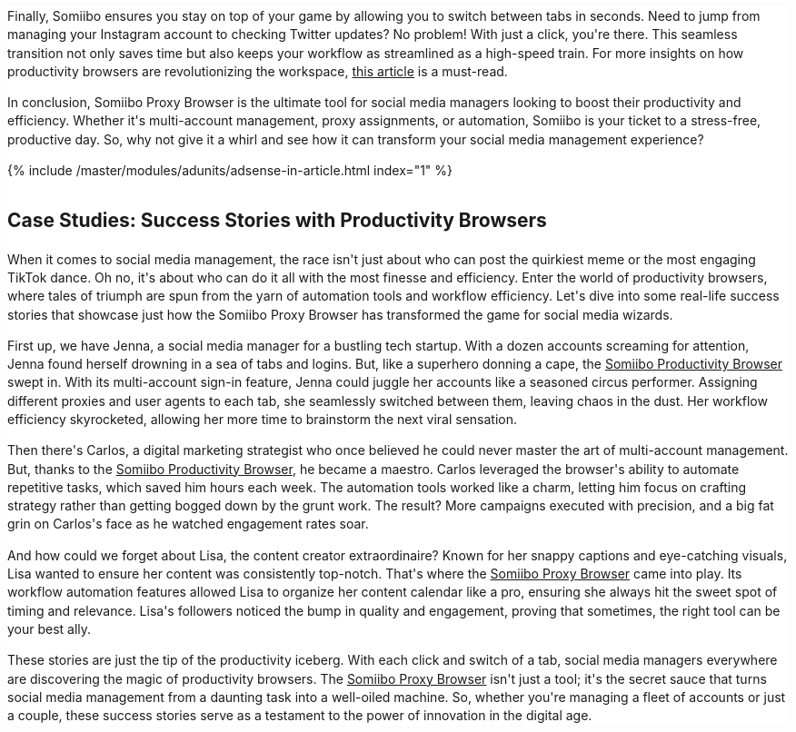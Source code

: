 Finally, Somiibo ensures you stay on top of your game by allowing you to switch between tabs in seconds. Need to jump from managing your Instagram account to checking Twitter updates? No problem! With just a click, you're there. This seamless transition not only saves time but also keeps your workflow as streamlined as a high-speed train. For more insights on how productivity browsers are revolutionizing the workspace, [this article](https://productivitybrowser.com/blog/streamline-your-day-how-productivity-browsers-are-changing-the-game) is a must-read.

In conclusion, Somiibo Proxy Browser is the ultimate tool for social media managers looking to boost their productivity and efficiency. Whether it's multi-account management, proxy assignments, or automation, Somiibo is your ticket to a stress-free, productive day. So, why not give it a whirl and see how it can transform your social media management experience?

{% include /master/modules/adunits/adsense-in-article.html index="1" %}

## Case Studies: Success Stories with Productivity Browsers

When it comes to social media management, the race isn't just about who can post the quirkiest meme or the most engaging TikTok dance. Oh no, it's about who can do it all with the most finesse and efficiency. Enter the world of productivity browsers, where tales of triumph are spun from the yarn of automation tools and workflow efficiency. Let's dive into some real-life success stories that showcase just how the Somiibo Proxy Browser has transformed the game for social media wizards.

First up, we have Jenna, a social media manager for a bustling tech startup. With a dozen accounts screaming for attention, Jenna found herself drowning in a sea of tabs and logins. But, like a superhero donning a cape, the [Somiibo Productivity Browser](https://productivitybrowser.com/blog/unlocking-new-levels-of-efficiency-how-the-somiibo-productivity-browser-can-transform-your-workflow) swept in. With its multi-account sign-in feature, Jenna could juggle her accounts like a seasoned circus performer. Assigning different proxies and user agents to each tab, she seamlessly switched between them, leaving chaos in the dust. Her workflow efficiency skyrocketed, allowing her more time to brainstorm the next viral sensation.

Then there's Carlos, a digital marketing strategist who once believed he could never master the art of multi-account management. But, thanks to the [Somiibo Productivity Browser](https://productivitybrowser.com/blog/can-the-somiibo-productivity-browser-enhance-your-multi-account-management-skills), he became a maestro. Carlos leveraged the browser's ability to automate repetitive tasks, which saved him hours each week. The automation tools worked like a charm, letting him focus on crafting strategy rather than getting bogged down by the grunt work. The result? More campaigns executed with precision, and a big fat grin on Carlos's face as he watched engagement rates soar.

And how could we forget about Lisa, the content creator extraordinaire? Known for her snappy captions and eye-catching visuals, Lisa wanted to ensure her content was consistently top-notch. That's where the [Somiibo Proxy Browser](https://productivitybrowser.com/blog/from-chaos-to-order-how-productivity-browser-revolutionizes-workflow-automation) came into play. Its workflow automation features allowed Lisa to organize her content calendar like a pro, ensuring she always hit the sweet spot of timing and relevance. Lisa's followers noticed the bump in quality and engagement, proving that sometimes, the right tool can be your best ally.

These stories are just the tip of the productivity iceberg. With each click and switch of a tab, social media managers everywhere are discovering the magic of productivity browsers. The [Somiibo Proxy Browser](https://productivitybrowser.com/blog/mastering-productivity-a-guide-to-effective-proxy-and-user-agent-management) isn't just a tool; it's the secret sauce that turns social media management from a daunting task into a well-oiled machine. So, whether you're managing a fleet of accounts or just a couple, these success stories serve as a testament to the power of innovation in the digital age.
